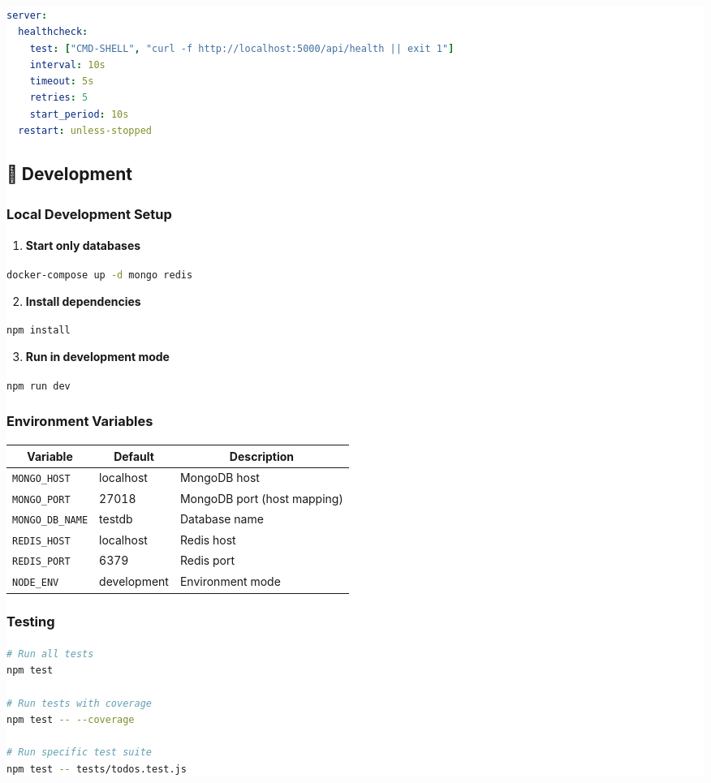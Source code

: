 ```yaml
server:
  healthcheck:
    test: ["CMD-SHELL", "curl -f http://localhost:5000/api/health || exit 1"]
    interval: 10s
    timeout: 5s
    retries: 5
    start_period: 10s
  restart: unless-stopped
```

## 🔧 Development

### Local Development Setup

1. **Start only databases**
```bash
docker-compose up -d mongo redis
```

2. **Install dependencies**
```bash
npm install
```

3. **Run in development mode**
```bash
npm run dev
```

### Environment Variables

| Variable | Default | Description |
|----------|---------|-------------|
| `MONGO_HOST` | localhost | MongoDB host |
| `MONGO_PORT` | 27018 | MongoDB port (host mapping) |
| `MONGO_DB_NAME` | testdb | Database name |
| `REDIS_HOST` | localhost | Redis host |
| `REDIS_PORT` | 6379 | Redis port |
| `NODE_ENV` | development | Environment mode |

### Testing

```bash
# Run all tests
npm test

# Run tests with coverage
npm test -- --coverage

# Run specific test suite
npm test -- tests/todos.test.js
```
